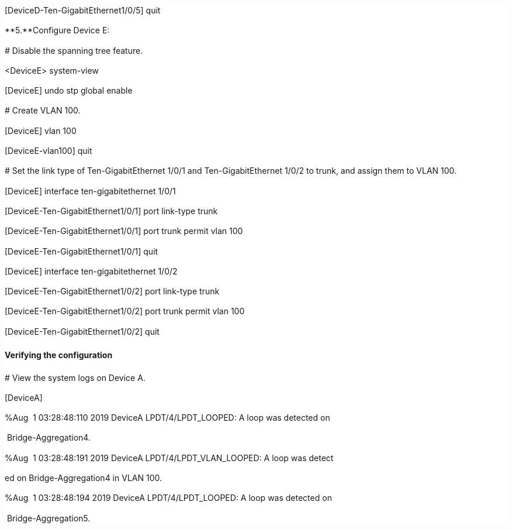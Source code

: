 \[DeviceD-Ten-GigabitEthernet1/0/5] quit

**5\.**Configure Device E:

\# Disable the spanning tree feature.

\<DeviceE\> system-view

\[DeviceE] undo stp global
enable

\# Create VLAN 100\.

\[DeviceE] vlan 100

\[DeviceE-vlan100] quit

\# Set the link type of Ten-GigabitEthernet 1/0/1 and Ten-GigabitEthernet 1/0/2 to trunk, and
assign them to VLAN 100\.

\[DeviceE] interface ten-gigabitethernet 1/0/1

\[DeviceE-Ten-GigabitEthernet1/0/1] port link-type
trunk

\[DeviceE-Ten-GigabitEthernet1/0/1] port trunk permit
vlan 100

\[DeviceE-Ten-GigabitEthernet1/0/1] quit

\[DeviceE] interface ten-gigabitethernet 1/0/2

\[DeviceE-Ten-GigabitEthernet1/0/2] port link-type
trunk

\[DeviceE-Ten-GigabitEthernet1/0/2] port trunk permit
vlan 100

\[DeviceE-Ten-GigabitEthernet1/0/2] quit

#### Verifying the configuration

\# View the system logs on Device A. 

\[DeviceA]

%Aug  1 03:28:48:110 2019 DeviceA
LPDT/4/LPDT\_LOOPED: A loop was detected on

 Bridge-Aggregation4.

%Aug  1 03:28:48:191 2019 DeviceA
LPDT/4/LPDT\_VLAN\_LOOPED: A loop was detect

ed on Bridge-Aggregation4 in VLAN
100\.

%Aug  1 03:28:48:194 2019 DeviceA
LPDT/4/LPDT\_LOOPED: A loop was detected on

 Bridge-Aggregation5. 
